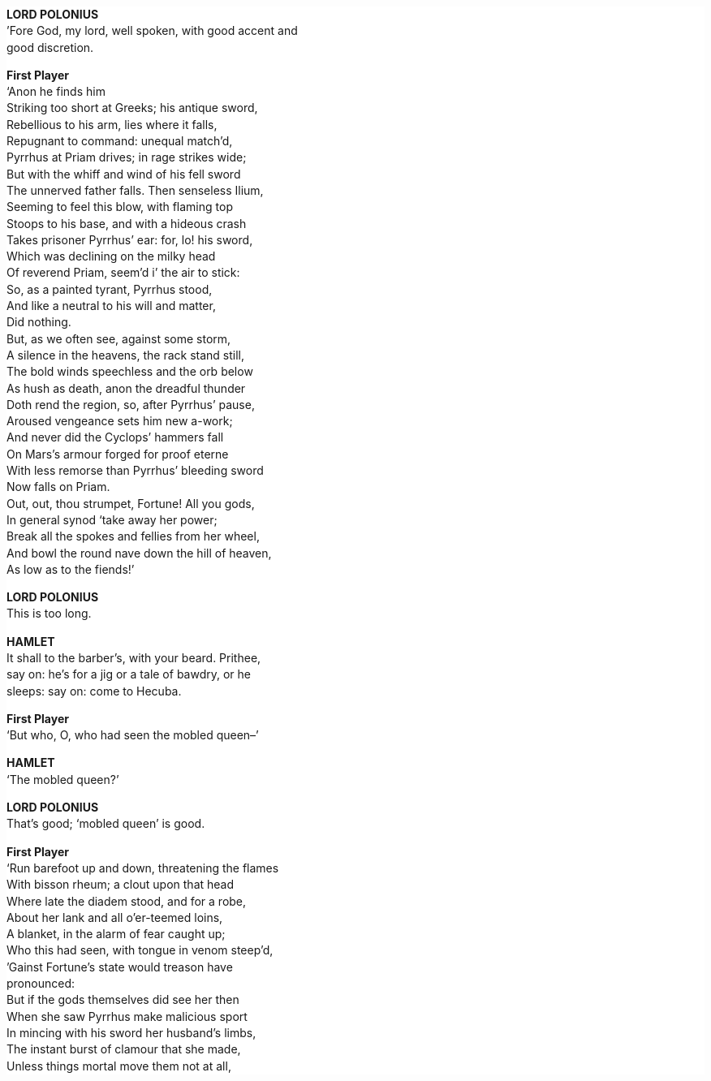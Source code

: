 **LORD POLONIUS**  
’Fore God, my lord, well spoken, with good accent and  
good discretion.

**First Player**  
‘Anon he finds him  
Striking too short at Greeks; his antique sword,  
Rebellious to his arm, lies where it falls,  
Repugnant to command: unequal match’d,  
Pyrrhus at Priam drives; in rage strikes wide;  
But with the whiff and wind of his fell sword  
The unnerved father falls. Then senseless Ilium,  
Seeming to feel this blow, with flaming top  
Stoops to his base, and with a hideous crash  
Takes prisoner Pyrrhus’ ear: for, lo! his sword,  
Which was declining on the milky head  
Of reverend Priam, seem’d i’ the air to stick:  
So, as a painted tyrant, Pyrrhus stood,  
And like a neutral to his will and matter,  
Did nothing.  
But, as we often see, against some storm,  
A silence in the heavens, the rack stand still,  
The bold winds speechless and the orb below  
As hush as death, anon the dreadful thunder  
Doth rend the region, so, after Pyrrhus’ pause,  
Aroused vengeance sets him new a-work;  
And never did the Cyclops’ hammers fall  
On Mars’s armour forged for proof eterne  
With less remorse than Pyrrhus’ bleeding sword  
Now falls on Priam.  
Out, out, thou strumpet, Fortune! All you gods,  
In general synod ‘take away her power;  
Break all the spokes and fellies from her wheel,  
And bowl the round nave down the hill of heaven,  
As low as to the fiends!’

**LORD POLONIUS**  
This is too long.

**HAMLET**  
It shall to the barber’s, with your beard. Prithee,  
say on: he’s for a jig or a tale of bawdry, or he  
sleeps: say on: come to Hecuba.

**First Player**  
‘But who, O, who had seen the mobled queen–’

**HAMLET**  
‘The mobled queen?’

**LORD POLONIUS**  
That’s good; ‘mobled queen’ is good.

**First Player**  
‘Run barefoot up and down, threatening the flames  
With bisson rheum; a clout upon that head  
Where late the diadem stood, and for a robe,  
About her lank and all o’er-teemed loins,  
A blanket, in the alarm of fear caught up;  
Who this had seen, with tongue in venom steep’d,  
’Gainst Fortune’s state would treason have  
pronounced:  
But if the gods themselves did see her then  
When she saw Pyrrhus make malicious sport  
In mincing with his sword her husband’s limbs,  
The instant burst of clamour that she made,  
Unless things mortal move them not at all,  